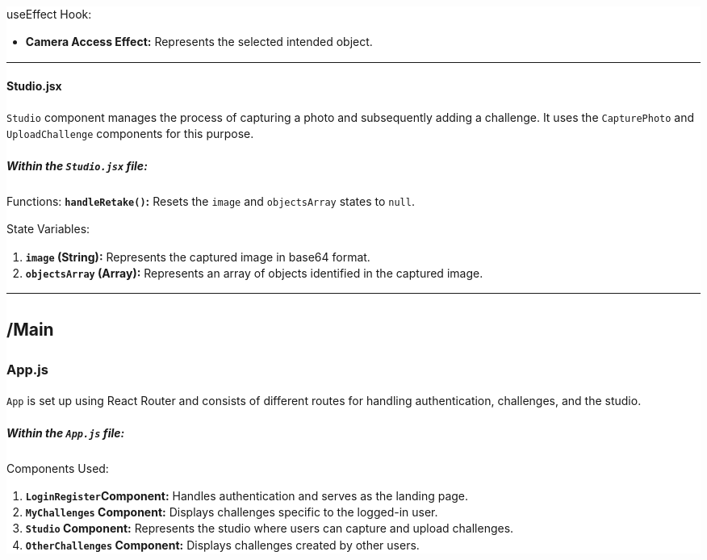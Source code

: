 useEffect Hook:
- **Camera Access Effect:** Represents the selected intended object.

----------------------------------------------

#### Studio.jsx
`Studio` component manages the process of capturing a photo and subsequently adding a challenge. It uses the `CapturePhoto` and `UploadChallenge` components for this purpose. 
##### Within the `Studio.jsx` file:

Functions:
**`handleRetake()`:** Resets the `image` and `objectsArray` states to `null`.


State Variables:
1. **`image` (String):**  Represents the captured image in base64 format.
2. **`objectsArray` (Array):** Represents an array of objects identified in the captured image.

------------------------------------------
## /Main


### App.js
`App` is set up using React Router and consists of different routes for handling authentication, challenges, and the studio. 
##### Within the `App.js` file:
Components Used:
1. **`LoginRegister`Component:**  Handles authentication and serves as the landing page.
2. **`MyChallenges` Component:**  Displays challenges specific to the logged-in user.
3. **`Studio` Component:** Represents the studio where users can capture and upload challenges.
4. **`OtherChallenges` Component:** Displays challenges created by other users.
